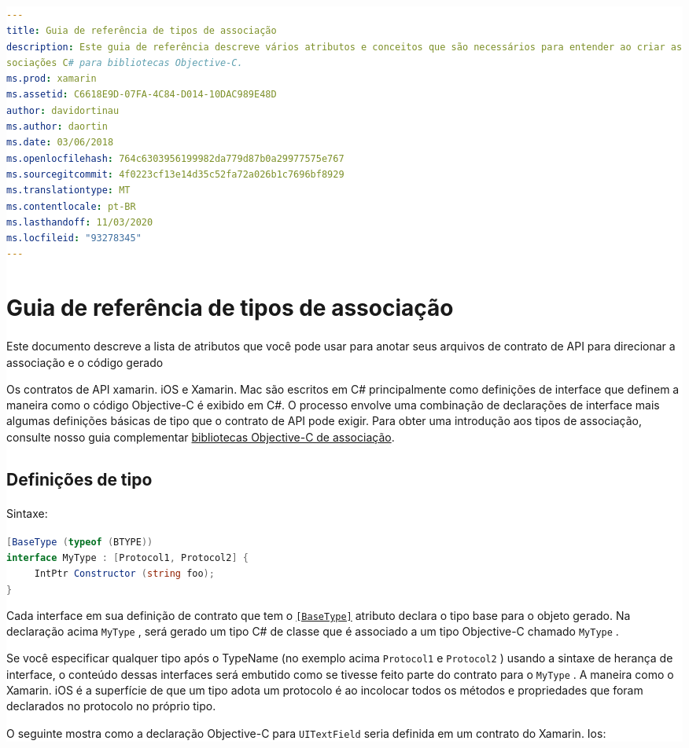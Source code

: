 ```yaml
---
title: Guia de referência de tipos de associação
description: Este guia de referência descreve vários atributos e conceitos que são necessários para entender ao criar associações C# para bibliotecas Objective-C.
ms.prod: xamarin
ms.assetid: C6618E9D-07FA-4C84-D014-10DAC989E48D
author: davidortinau
ms.author: daortin
ms.date: 03/06/2018
ms.openlocfilehash: 764c6303956199982da779d87b0a29977575e767
ms.sourcegitcommit: 4f0223cf13e14d35c52fa72a026b1c7696bf8929
ms.translationtype: MT
ms.contentlocale: pt-BR
ms.lasthandoff: 11/03/2020
ms.locfileid: "93278345"
---
```

# <a name="binding-types-reference-guide"></a>Guia de referência de tipos de associação

Este documento descreve a lista de atributos que você pode usar para anotar seus arquivos de contrato de API para direcionar a associação e o código gerado

Os contratos de API xamarin. iOS e Xamarin. Mac são escritos em C# principalmente como definições de interface que definem a maneira como o código Objective-C é exibido em C#. O processo envolve uma combinação de declarações de interface mais algumas definições básicas de tipo que o contrato de API pode exigir. Para obter uma introdução aos tipos de associação, consulte nosso guia complementar [bibliotecas Objective-C de associação](~/cross-platform/macios/binding/objective-c-libraries.md).

## <a name="type-definitions"></a>Definições de tipo

Sintaxe:

```csharp
[BaseType (typeof (BTYPE))
interface MyType : [Protocol1, Protocol2] {
     IntPtr Constructor (string foo);
}
```

Cada interface em sua definição de contrato que tem o [`[BaseType]`](#BaseTypeAttribute) atributo declara o tipo base para o objeto gerado. Na declaração acima `MyType` , será gerado um tipo C# de classe que é associado a um tipo Objective-C chamado `MyType` .

Se você especificar qualquer tipo após o TypeName (no exemplo acima `Protocol1` e `Protocol2` ) usando a sintaxe de herança de interface, o conteúdo dessas interfaces será embutido como se tivesse feito parte do contrato para o `MyType` .
A maneira como o Xamarin. iOS é a superfície de que um tipo adota um protocolo é ao incolocar todos os métodos e propriedades que foram declarados no protocolo no próprio tipo.

O seguinte mostra como a declaração Objective-C para `UITextField` seria definida em um contrato do Xamarin. Ios:
